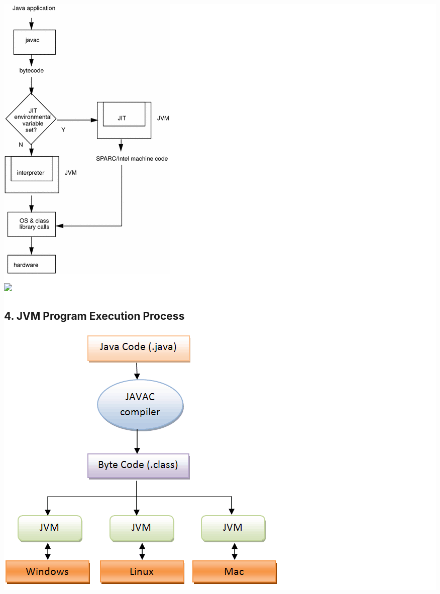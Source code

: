 ![Java Compile Process](images/JavaCompileProcess.png)

![](/Users/guoyifeng/Documents/myJava/JVM-Study/images/JVMCompileProcessChinese.jpg)

## 4. JVM Program Execution Process

![Platform Independent Pricinple](images/java-program-execution.png)
